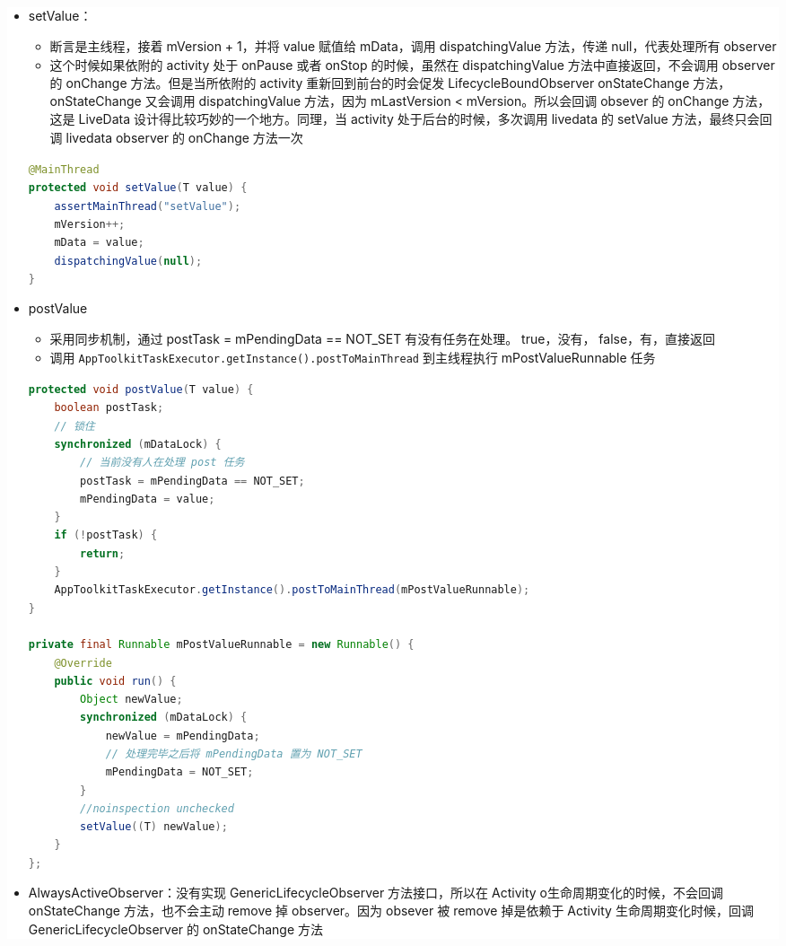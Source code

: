   - setValue：

    - 断言是主线程，接着 mVersion + 1，并将 value 赋值给 mData，调用 dispatchingValue 方法，传递 null，代表处理所有 observer
    - 这个时候如果依附的 activity 处于 onPause 或者 onStop 的时候，虽然在 dispatchingValue 方法中直接返回，不会调用 observer 的 onChange 方法。但是当所依附的 activity 重新回到前台的时会促发 LifecycleBoundObserver onStateChange 方法，onStateChange 又会调用 dispatchingValue 方法，因为 mLastVersion < mVersion。所以会回调 obsever 的 onChange 方法，这是 LiveData 设计得比较巧妙的一个地方。同理，当 activity 处于后台的时候，多次调用 livedata 的 setValue 方法，最终只会回调 livedata observer 的 onChange 方法一次

    ```java
    @MainThread
    protected void setValue(T value) {
        assertMainThread("setValue");
        mVersion++;
        mData = value;
        dispatchingValue(null);
    }
    ```

  - postValue

    - 采用同步机制，通过 postTask = mPendingData == NOT_SET 有没有任务在处理。 true，没有， false，有，直接返回
    - 调用 `AppToolkitTaskExecutor.getInstance().postToMainThread` 到主线程执行 mPostValueRunnable 任务

    ```java
    protected void postValue(T value) {
        boolean postTask;
        // 锁住
        synchronized (mDataLock) {
            // 当前没有人在处理 post 任务
            postTask = mPendingData == NOT_SET;
            mPendingData = value;
        }
        if (!postTask) {
            return;
        }
        AppToolkitTaskExecutor.getInstance().postToMainThread(mPostValueRunnable);
    }
    
    private final Runnable mPostValueRunnable = new Runnable() {
        @Override
        public void run() {
            Object newValue;
            synchronized (mDataLock) {
                newValue = mPendingData;
                // 处理完毕之后将 mPendingData 置为 NOT_SET
                mPendingData = NOT_SET;
            }
            //noinspection unchecked
            setValue((T) newValue);
        }
    };
    ```

  - AlwaysActiveObserver：没有实现 GenericLifecycleObserver 方法接口，所以在 Activity o生命周期变化的时候，不会回调 onStateChange 方法，也不会主动 remove 掉 observer。因为 obsever 被 remove 掉是依赖于 Activity 生命周期变化时候，回调 GenericLifecycleObserver 的 onStateChange 方法
